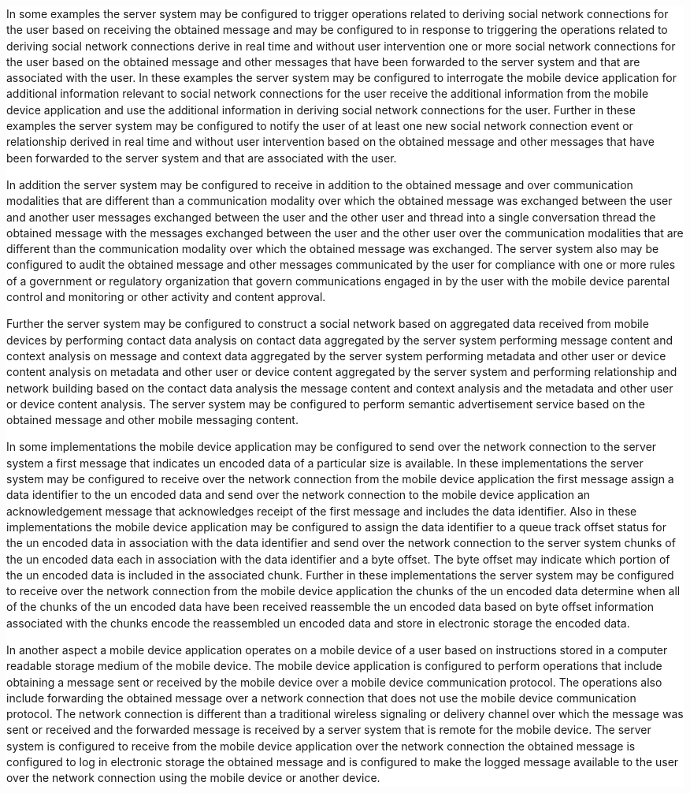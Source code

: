 In some examples the server system may be configured to trigger operations related to deriving social network connections for the user based on receiving the obtained message and may be configured to in response to triggering the operations related to deriving social network connections derive in real time and without user intervention one or more social network connections for the user based on the obtained message and other messages that have been forwarded to the server system and that are associated with the user. In these examples the server system may be configured to interrogate the mobile device application for additional information relevant to social network connections for the user receive the additional information from the mobile device application and use the additional information in deriving social network connections for the user. Further in these examples the server system may be configured to notify the user of at least one new social network connection event or relationship derived in real time and without user intervention based on the obtained message and other messages that have been forwarded to the server system and that are associated with the user.

In addition the server system may be configured to receive in addition to the obtained message and over communication modalities that are different than a communication modality over which the obtained message was exchanged between the user and another user messages exchanged between the user and the other user and thread into a single conversation thread the obtained message with the messages exchanged between the user and the other user over the communication modalities that are different than the communication modality over which the obtained message was exchanged. The server system also may be configured to audit the obtained message and other messages communicated by the user for compliance with one or more rules of a government or regulatory organization that govern communications engaged in by the user with the mobile device parental control and monitoring or other activity and content approval.

Further the server system may be configured to construct a social network based on aggregated data received from mobile devices by performing contact data analysis on contact data aggregated by the server system performing message content and context analysis on message and context data aggregated by the server system performing metadata and other user or device content analysis on metadata and other user or device content aggregated by the server system and performing relationship and network building based on the contact data analysis the message content and context analysis and the metadata and other user or device content analysis. The server system may be configured to perform semantic advertisement service based on the obtained message and other mobile messaging content.

In some implementations the mobile device application may be configured to send over the network connection to the server system a first message that indicates un encoded data of a particular size is available. In these implementations the server system may be configured to receive over the network connection from the mobile device application the first message assign a data identifier to the un encoded data and send over the network connection to the mobile device application an acknowledgement message that acknowledges receipt of the first message and includes the data identifier. Also in these implementations the mobile device application may be configured to assign the data identifier to a queue track offset status for the un encoded data in association with the data identifier and send over the network connection to the server system chunks of the un encoded data each in association with the data identifier and a byte offset. The byte offset may indicate which portion of the un encoded data is included in the associated chunk. Further in these implementations the server system may be configured to receive over the network connection from the mobile device application the chunks of the un encoded data determine when all of the chunks of the un encoded data have been received reassemble the un encoded data based on byte offset information associated with the chunks encode the reassembled un encoded data and store in electronic storage the encoded data.

In another aspect a mobile device application operates on a mobile device of a user based on instructions stored in a computer readable storage medium of the mobile device. The mobile device application is configured to perform operations that include obtaining a message sent or received by the mobile device over a mobile device communication protocol. The operations also include forwarding the obtained message over a network connection that does not use the mobile device communication protocol. The network connection is different than a traditional wireless signaling or delivery channel over which the message was sent or received and the forwarded message is received by a server system that is remote for the mobile device. The server system is configured to receive from the mobile device application over the network connection the obtained message is configured to log in electronic storage the obtained message and is configured to make the logged message available to the user over the network connection using the mobile device or another device.
